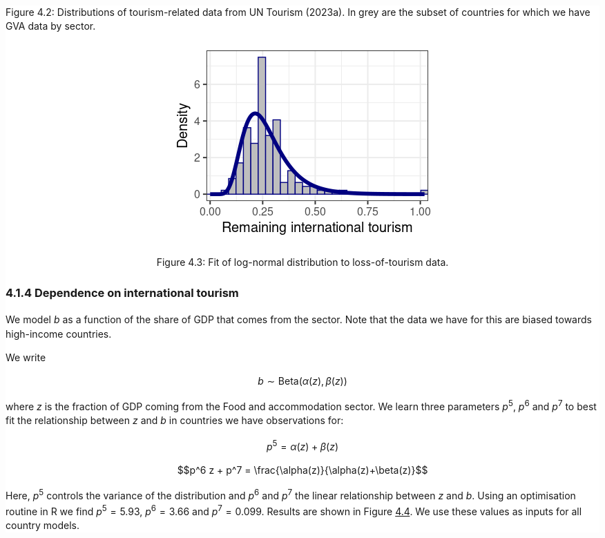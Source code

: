 <p class="caption">

<span id="fig:tourismhist"></span>Figure 4.2: Distributions of
tourism-related data from UN Tourism (2023a). In grey are the subset of
countries for which we have GVA data by sector.

</p>

</div>

<div class="figure" style="text-align: center">

<img src="README_files/figure-gfm/ytd-1.png" alt="Fit of log-normal distribution to loss-of-tourism data."  />

<p class="caption">

<span id="fig:ytd"></span>Figure 4.3: Fit of log-normal distribution to
loss-of-tourism data.

</p>

</div>

### 4.1.4 Dependence on international tourism

We model $b$ as a function of the share of GDP that comes from the
sector. Note that the data we have for this are biased towards
high-income countries.

We write

$$b\sim\text{Beta}(\alpha(z),\beta(z))$$

where $z$ is the fraction of GDP coming from the Food and accommodation
sector. We learn three parameters $p^5$, $p^6$ and $p^7$ to best fit the
relationship between $z$ and $b$ in countries we have observations for:

$$p^5 = \alpha(z)+\beta(z)$$

$$p^6 z + p^7 = \frac{\alpha(z)}{\alpha(z)+\beta(z)}$$

Here, $p^5$ controls the variance of the distribution and $p^6$ and
$p^7$ the linear relationship between $z$ and $b$. Using an optimisation
routine in R we find $p^5=5.93$, $p^6=3.66$ and $p^7=0.099$. Results are
shown in Figure <a href="#fig:sectortourism">4.4</a>. We use these
values as inputs for all country models.
